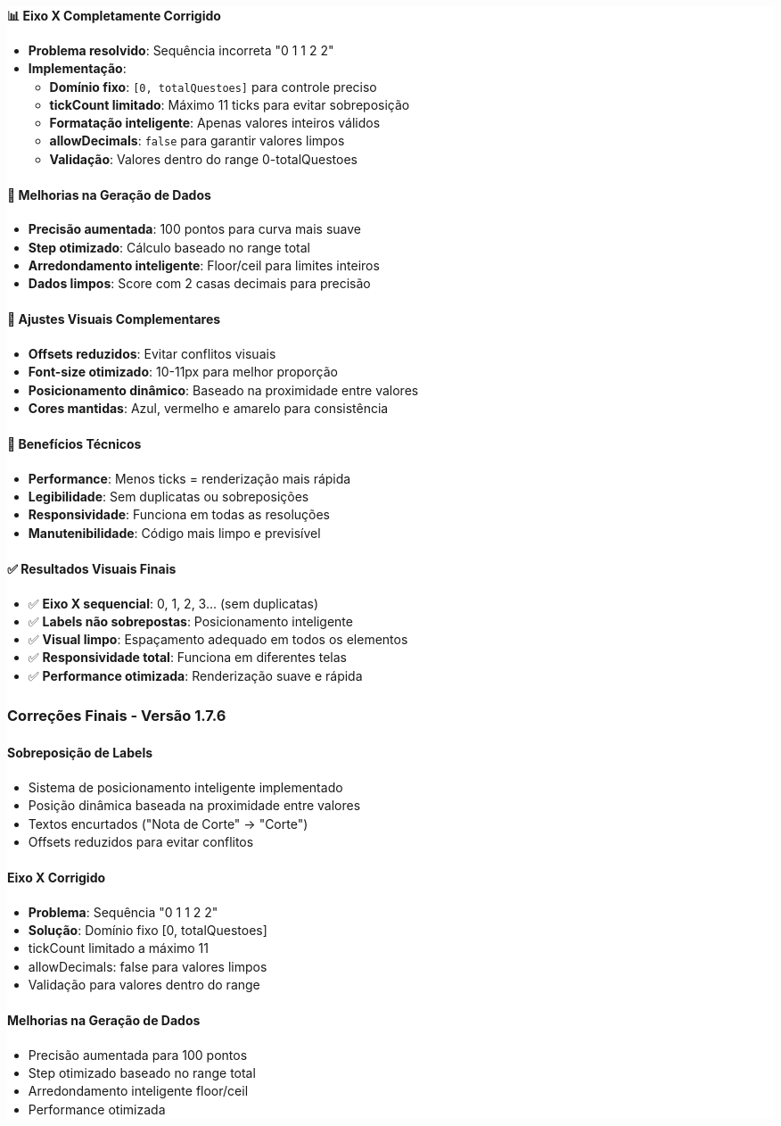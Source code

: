 #### 📊 **Eixo X Completamente Corrigido**
- **Problema resolvido**: Sequência incorreta "0 1 1 2 2" 
- **Implementação**:
  - **Domínio fixo**: `[0, totalQuestoes]` para controle preciso
  - **tickCount limitado**: Máximo 11 ticks para evitar sobreposição
  - **Formatação inteligente**: Apenas valores inteiros válidos
  - **allowDecimals**: `false` para garantir valores limpos
  - **Validação**: Valores dentro do range 0-totalQuestoes

#### 🧮 **Melhorias na Geração de Dados**
- **Precisão aumentada**: 100 pontos para curva mais suave
- **Step otimizado**: Cálculo baseado no range total
- **Arredondamento inteligente**: Floor/ceil para limites inteiros
- **Dados limpos**: Score com 2 casas decimais para precisão

#### 🎨 **Ajustes Visuais Complementares**
- **Offsets reduzidos**: Evitar conflitos visuais
- **Font-size otimizado**: 10-11px para melhor proporção
- **Posicionamento dinâmico**: Baseado na proximidade entre valores
- **Cores mantidas**: Azul, vermelho e amarelo para consistência

#### 🔧 **Benefícios Técnicos**
- **Performance**: Menos ticks = renderização mais rápida
- **Legibilidade**: Sem duplicatas ou sobreposições
- **Responsividade**: Funciona em todas as resoluções
- **Manutenibilidade**: Código mais limpo e previsível

#### ✅ **Resultados Visuais Finais**
- ✅ **Eixo X sequencial**: 0, 1, 2, 3... (sem duplicatas)
- ✅ **Labels não sobrepostas**: Posicionamento inteligente
- ✅ **Visual limpo**: Espaçamento adequado em todos os elementos
- ✅ **Responsividade total**: Funciona em diferentes telas
- ✅ **Performance otimizada**: Renderização suave e rápida

### Correções Finais - Versão 1.7.6

#### Sobreposição de Labels
- Sistema de posicionamento inteligente implementado
- Posição dinâmica baseada na proximidade entre valores
- Textos encurtados ("Nota de Corte" → "Corte")
- Offsets reduzidos para evitar conflitos

#### Eixo X Corrigido
- **Problema**: Sequência "0 1 1 2 2" 
- **Solução**: Domínio fixo [0, totalQuestoes]
- tickCount limitado a máximo 11
- allowDecimals: false para valores limpos
- Validação para valores dentro do range

#### Melhorias na Geração de Dados
- Precisão aumentada para 100 pontos
- Step otimizado baseado no range total
- Arredondamento inteligente floor/ceil
- Performance otimizada
